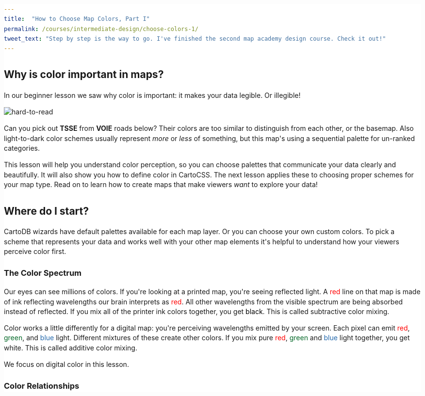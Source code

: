 ```yaml
---
title:  "How to Choose Map Colors, Part I"
permalink: /courses/intermediate-design/choose-colors-1/
tweet_text: "Step by step is the way to go. I've finished the second map academy design course. Check it out!"
---
```


## Why is color important in maps?

In our beginner lesson we saw why color is important: it makes your data legible. Or illegible!

![hard-to-read]({{site.baseurl}}/img/course6/lesson2/color1-rgTxt.png)

Can you pick out **TSSE** from **VOIE** roads below? Their colors are too similar to distinguish from each other, or the basemap. Also light-to-dark color schemes usually represent *more* or *less* of something, but this map's using a sequential palette for un-ranked categories.

<iframe width="100%" height="520" frameborder="0" src="https://documentation.cartodb.com/viz/abea64fc-033b-11e6-bb66-0e3ff518bd15/embed_map" allowfullscreen webkitallowfullscreen mozallowfullscreen oallowfullscreen msallowfullscreen></iframe>

This lesson will help you understand color perception, so you can choose palettes that communicate your data clearly and beautifully. It will also show you how to define color in CartoCSS. The next lesson applies these to choosing proper schemes for your map type. Read on to learn how to create maps that make viewers *want* to explore your data! 

## Where do I start?

CartoDB wizards have default palettes available for each map layer. Or you can choose your own custom colors. To pick a scheme that represents your data and works well with your other map elements it's helpful to understand how your viewers perceive color first.

### The Color Spectrum

Our eyes can see millions of colors. If you're looking at a printed map, you're seeing reflected light. A <span style="color: #FF0000;">red</span> line on that map is made of ink reflecting wavelengths our brain interprets as <span style="color: #FF0000;">red</span>. All other wavelengths from the visible spectrum are being absorbed instead of reflected. If you mix all of the printer ink colors together, you get <span style="color: #000000;">black</span>. This is called subtractive color mixing.

Color works a little differently for a digital map: you're perceiving wavelengths emitted by your screen. Each pixel can emit <span style="color: #FF0000;">red</span>, <span style="color: #006625;">green</span>, and <span style="color: #2167AB;">blue</span> light. Different mixtures of these create other colors. If you mix pure <span style="color: #FF0000;">red</span>, <span style="color: #006625;">green</span> and <span style="color: #2167AB;">blue</span> light together, you get white. This is called additive color mixing.

We focus on digital color in this lesson. 

### Color Relationships
